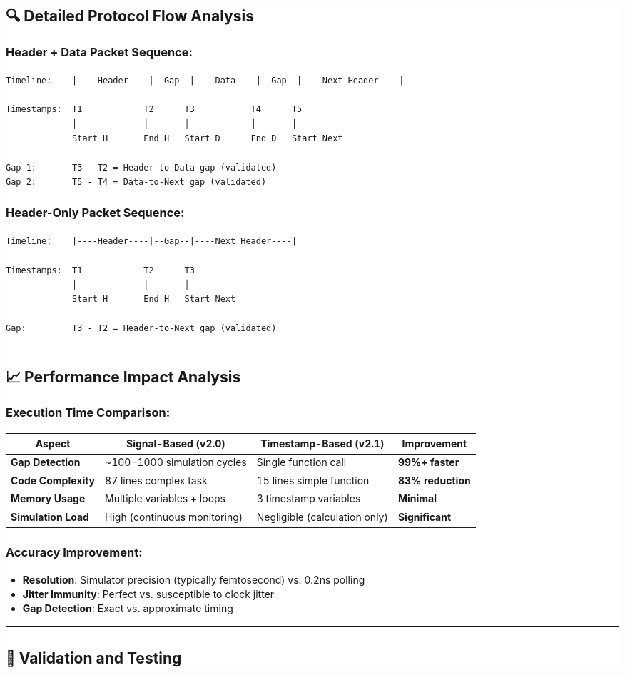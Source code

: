 
## 🔍 **Detailed Protocol Flow Analysis**

### **Header + Data Packet Sequence:**
```
Timeline:    |----Header----|--Gap--|----Data----|--Gap--|----Next Header----|

Timestamps:  T1            T2      T3           T4      T5
             │             │       │            │       │
             Start H       End H   Start D      End D   Start Next
             
Gap 1:       T3 - T2 = Header-to-Data gap (validated)
Gap 2:       T5 - T4 = Data-to-Next gap (validated)
```

### **Header-Only Packet Sequence:**
```
Timeline:    |----Header----|--Gap--|----Next Header----|

Timestamps:  T1            T2      T3
             │             │       │
             Start H       End H   Start Next
             
Gap:         T3 - T2 = Header-to-Next gap (validated)
```

---

## 📈 **Performance Impact Analysis**

### **Execution Time Comparison:**

| **Aspect** | **Signal-Based (v2.0)** | **Timestamp-Based (v2.1)** | **Improvement** |
|------------|--------------------------|----------------------------|-----------------|
| **Gap Detection** | ~100-1000 simulation cycles | Single function call | **99%+ faster** |
| **Code Complexity** | 87 lines complex task | 15 lines simple function | **83% reduction** |
| **Memory Usage** | Multiple variables + loops | 3 timestamp variables | **Minimal** |
| **Simulation Load** | High (continuous monitoring) | Negligible (calculation only) | **Significant** |

### **Accuracy Improvement:**
- **Resolution**: Simulator precision (typically femtosecond) vs. 0.2ns polling
- **Jitter Immunity**: Perfect vs. susceptible to clock jitter
- **Gap Detection**: Exact vs. approximate timing

---

## 🧪 **Validation and Testing**
